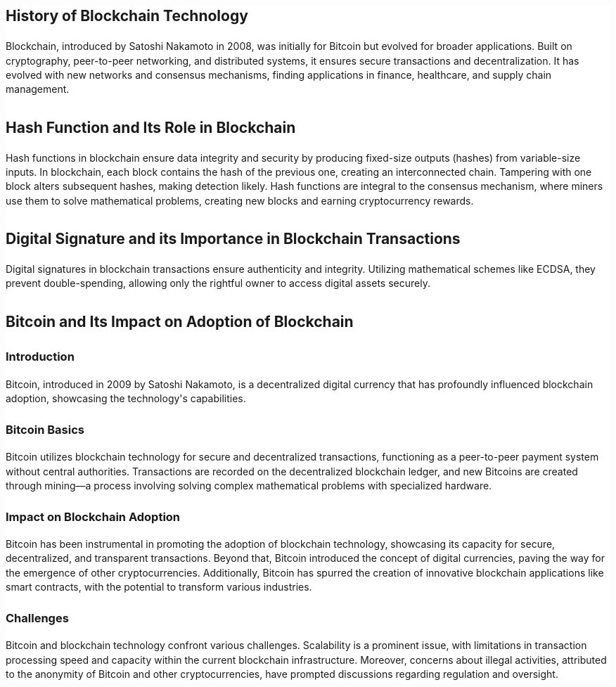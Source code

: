 ## History of Blockchain Technology

Blockchain, introduced by Satoshi Nakamoto in 2008, was initially for Bitcoin but evolved for broader applications. Built on cryptography, peer-to-peer networking, and distributed systems, it ensures secure transactions and decentralization. It has evolved with new networks and consensus mechanisms, finding applications in finance, healthcare, and supply chain management.

## Hash Function and Its Role in Blockchain

Hash functions in blockchain ensure data integrity and security by producing fixed-size outputs (hashes) from variable-size inputs. In blockchain, each block contains the hash of the previous one, creating an interconnected chain. Tampering with one block alters subsequent hashes, making detection likely. Hash functions are integral to the consensus mechanism, where miners use them to solve mathematical problems, creating new blocks and earning cryptocurrency rewards.

## Digital Signature and its Importance in Blockchain Transactions

Digital signatures in blockchain transactions ensure authenticity and integrity. Utilizing mathematical schemes like ECDSA, they prevent double-spending, allowing only the rightful owner to access digital assets securely.

## Bitcoin and Its Impact on Adoption of Blockchain

### Introduction

Bitcoin, introduced in 2009 by Satoshi Nakamoto, is a decentralized digital currency that has profoundly influenced blockchain adoption, showcasing the technology's capabilities.

### Bitcoin Basics

Bitcoin utilizes blockchain technology for secure and decentralized transactions, functioning as a peer-to-peer payment system without central authorities. Transactions are recorded on the decentralized blockchain ledger, and new Bitcoins are created through mining—a process involving solving complex mathematical problems with specialized hardware.

### Impact on Blockchain Adoption

Bitcoin has been instrumental in promoting the adoption of blockchain technology, showcasing its capacity for secure, decentralized, and transparent transactions. Beyond that, Bitcoin introduced the concept of digital currencies, paving the way for the emergence of other cryptocurrencies. Additionally, Bitcoin has spurred the creation of innovative blockchain applications like smart contracts, with the potential to transform various industries.

### Challenges

Bitcoin and blockchain technology confront various challenges. Scalability is a prominent issue, with limitations in transaction processing speed and capacity within the current blockchain infrastructure. Moreover, concerns about illegal activities, attributed to the anonymity of Bitcoin and other cryptocurrencies, have prompted discussions regarding regulation and oversight.

